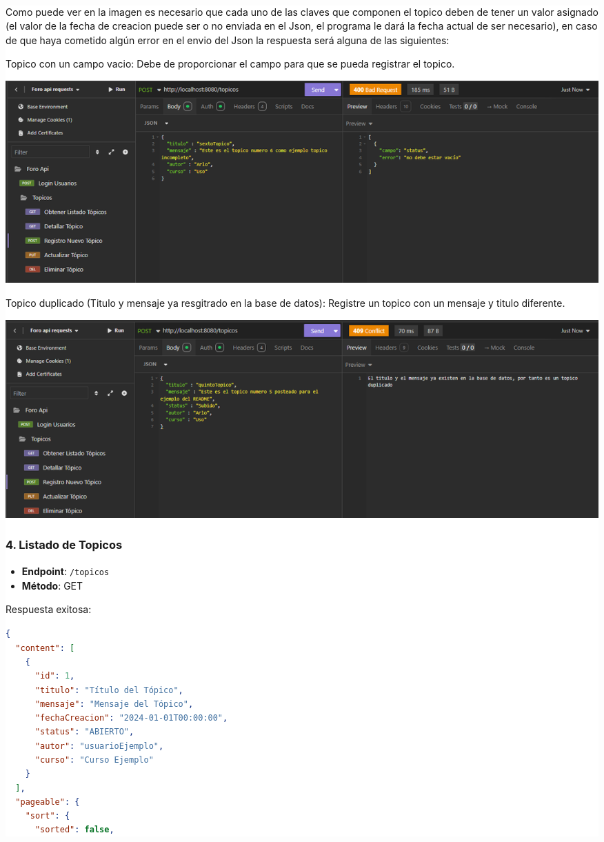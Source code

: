 Como puede ver en la imagen es necesario que cada uno de las claves que componen el topico deben de tener un valor asignado (el valor de la fecha de creacion puede ser o no enviada en el Json, el programa le dará la fecha actual de ser necesario), en caso de que haya cometido algún error en el envio del Json la respuesta será alguna de las siguientes:

Topico con un campo vacio: Debe de proporcionar el campo para que se pueda registrar el topico.

![Topico con campo vacio](https://github.com/Arlo-O/ForoApi/blob/main/images%20README/topicoRegistroCampoVacio.png)

Topico duplicado (Titulo y mensaje ya resgitrado en la base de datos): Registre un topico con un mensaje y titulo diferente.

![Topico duplicado](https://github.com/Arlo-O/ForoApi/blob/main/images%20README/topicoDuplicadoRegistro.png)

### 4. Listado de Topicos
- **Endpoint**: `/topicos`
- **Método**: GET
  
Respuesta exitosa:
```json
{
  "content": [
    {
      "id": 1,
      "titulo": "Título del Tópico",
      "mensaje": "Mensaje del Tópico",
      "fechaCreacion": "2024-01-01T00:00:00",
      "status": "ABIERTO",
      "autor": "usuarioEjemplo",
      "curso": "Curso Ejemplo"
    }
  ],
  "pageable": {
    "sort": {
      "sorted": false,
```
